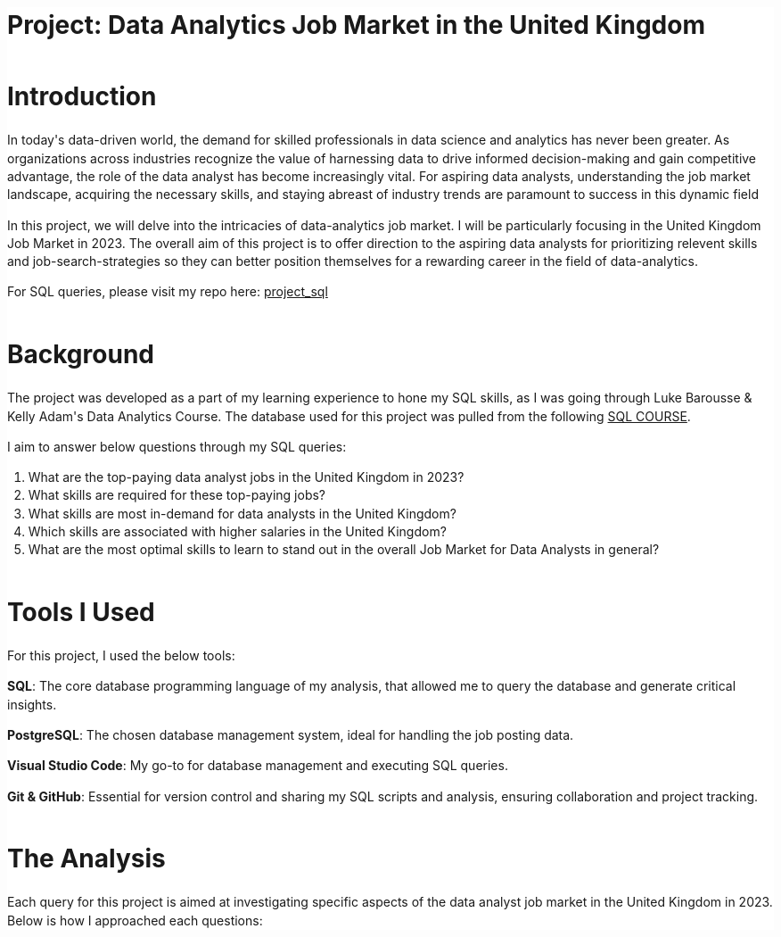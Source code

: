 # Project: Data Analytics Job Market in the United Kingdom

# Introduction

In today's data-driven world, the demand for skilled professionals in data science and analytics has never been greater. As organizations across industries recognize the value of harnessing data to drive informed decision-making and gain competitive advantage, the role of the data analyst has become increasingly vital. For aspiring data analysts, understanding the job market landscape, acquiring the necessary skills, and staying abreast of industry trends are paramount to success in this dynamic field

In this project, we will delve into the intricacies of data-analytics job market. I will be particularly focusing in the United Kingdom Job Market in 2023. The overall aim of this project is to offer direction to the aspiring data analysts for prioritizing relevent skills and job-search-strategies so they can better position themselves for a rewarding career in the field of data-analytics. 

For SQL queries, please visit my repo here: [project_sql](/project_sql/)

# Background

The project was developed as a part of my learning experience to hone my SQL skills, as I was going through Luke Barousse & Kelly Adam's Data Analytics Course. The database used for this project was pulled from the following [SQL COURSE](https://www.lukebarousse.com/sql).

I aim to answer below questions through my SQL queries:
1. What are the top-paying data analyst jobs in the United Kingdom in 2023?
2. What skills are required for these top-paying jobs?
3. What skills are most in-demand for data analysts in the United Kingdom?
4. Which skills are associated with higher salaries in the United Kingdom?
5. What are the most optimal skills to learn to stand out in the overall Job Market for Data Analysts in general?

# Tools I Used

For this project, I used the below tools:

**SQL**: The core database programming language of my analysis, that allowed me to query the database and generate critical insights.

**PostgreSQL**: The chosen database management system, ideal for handling the job posting data.

**Visual Studio Code**: My go-to for database management and executing SQL queries.

**Git & GitHub**: Essential for version control and sharing my SQL scripts and analysis, ensuring collaboration and project tracking.

# The Analysis

Each query for this project is aimed at investigating specific aspects of the data analyst job market in the United Kingdom in 2023. Below is how I approached each questions:
